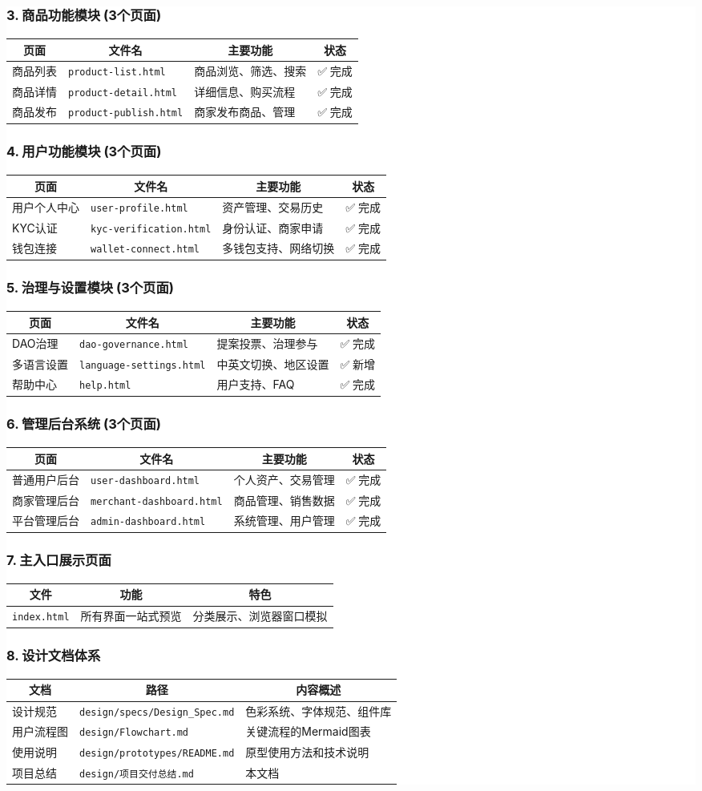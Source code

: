 ### 3. 商品功能模块 (3个页面)

| 页面 | 文件名 | 主要功能 | 状态 |
|------|--------|----------|------|
| 商品列表 | `product-list.html` | 商品浏览、筛选、搜索 | ✅ 完成 |
| 商品详情 | `product-detail.html` | 详细信息、购买流程 | ✅ 完成 |
| 商品发布 | `product-publish.html` | 商家发布商品、管理 | ✅ 完成 |

### 4. 用户功能模块 (3个页面)

| 页面 | 文件名 | 主要功能 | 状态 |
|------|--------|----------|------|
| 用户个人中心 | `user-profile.html` | 资产管理、交易历史 | ✅ 完成 |
| KYC认证 | `kyc-verification.html` | 身份认证、商家申请 | ✅ 完成 |
| 钱包连接 | `wallet-connect.html` | 多钱包支持、网络切换 | ✅ 完成 |

### 5. 治理与设置模块 (3个页面)

| 页面 | 文件名 | 主要功能 | 状态 |
|------|--------|----------|------|
| DAO治理 | `dao-governance.html` | 提案投票、治理参与 | ✅ 完成 |
| 多语言设置 | `language-settings.html` | 中英文切换、地区设置 | ✅ 新增 |
| 帮助中心 | `help.html` | 用户支持、FAQ | ✅ 完成 |

### 6. 管理后台系统 (3个页面)

| 页面 | 文件名 | 主要功能 | 状态 |
|------|--------|----------|------|
| 普通用户后台 | `user-dashboard.html` | 个人资产、交易管理 | ✅ 完成 |
| 商家管理后台 | `merchant-dashboard.html` | 商品管理、销售数据 | ✅ 完成 |
| 平台管理后台 | `admin-dashboard.html` | 系统管理、用户管理 | ✅ 完成 |

### 7. 主入口展示页面

| 文件 | 功能 | 特色 |
|------|------|------|
| `index.html` | 所有界面一站式预览 | 分类展示、浏览器窗口模拟 |

### 8. 设计文档体系

| 文档 | 路径 | 内容概述 |
|------|------|----------|
| 设计规范 | `design/specs/Design_Spec.md` | 色彩系统、字体规范、组件库 |
| 用户流程图 | `design/Flowchart.md` | 关键流程的Mermaid图表 |
| 使用说明 | `design/prototypes/README.md` | 原型使用方法和技术说明 |
| 项目总结 | `design/项目交付总结.md` | 本文档 |
